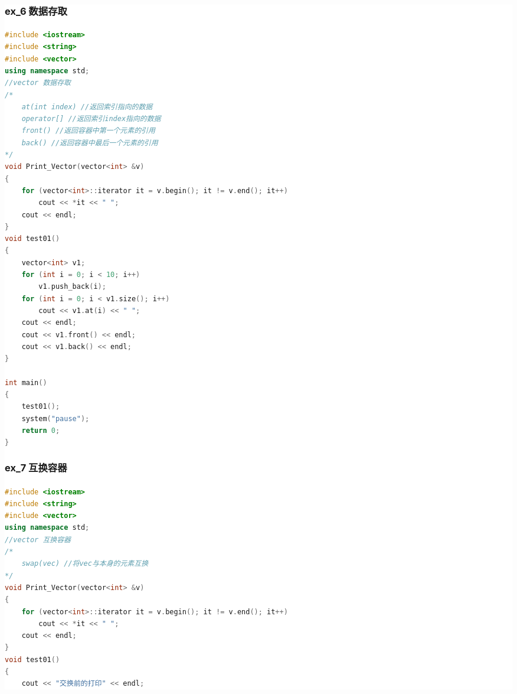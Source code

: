 

### ex_6 数据存取



```C++
#include <iostream>
#include <string>
#include <vector>
using namespace std;
//vector 数据存取
/*
	at(int index) //返回索引指向的数据
	operator[] //返回索引index指向的数据
	front() //返回容器中第一个元素的引用
	back() //返回容器中最后一个元素的引用
*/
void Print_Vector(vector<int> &v)
{
	for (vector<int>::iterator it = v.begin(); it != v.end(); it++)
		cout << *it << " ";
	cout << endl;
}
void test01()
{
	vector<int> v1;
	for (int i = 0; i < 10; i++)
		v1.push_back(i);
	for (int i = 0; i < v1.size(); i++)
		cout << v1.at(i) << " ";
	cout << endl;
	cout << v1.front() << endl;
	cout << v1.back() << endl;
}

int main()
{
	test01();
	system("pause");
	return 0;
}
```



### ex_7 互换容器



```C++
#include <iostream>
#include <string>
#include <vector>
using namespace std;
//vector 互换容器
/*
	swap(vec) //将vec与本身的元素互换
*/
void Print_Vector(vector<int> &v)
{
	for (vector<int>::iterator it = v.begin(); it != v.end(); it++)
		cout << *it << " ";
	cout << endl;
}
void test01()
{
	cout << "交换前的打印" << endl;
```
